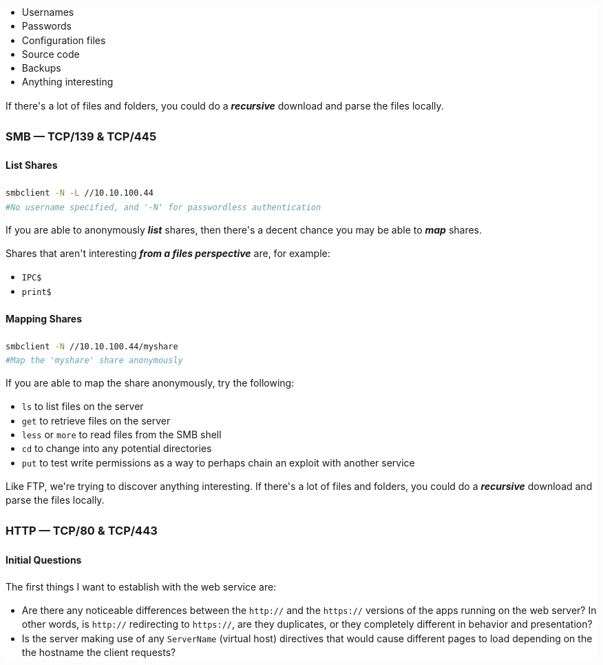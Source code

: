 - Usernames
- Passwords
- Configuration files
- Source code
- Backups
- Anything interesting

If there's a lot of files and folders, you could do a **_recursive_** download and parse the files locally.

### SMB — TCP/139 & TCP/445

#### List Shares

```bash
smbclient -N -L //10.10.100.44
#No username specified, and '-N' for passwordless authentication
```



If you are able to anonymously **_list_** shares, then there's a decent chance you may be able to **_map_** shares.

Shares that aren't interesting **_from a files perspective_** are, for example:

- `IPC$`
- `print$`
#### Mapping Shares

```bash
smbclient -N //10.10.100.44/myshare
#Map the 'myshare' share anonymously
```


If you are able to map the share anonymously, try the following:

- `ls` to list files on the server
- `get` to retrieve files on the server
- `less` or `more` to read files from the SMB shell
- `cd` to change into any potential directories
- `put` to test write permissions as a way to perhaps chain an exploit with another service

Like FTP, we're trying to discover anything interesting. If there's a lot of files and folders, you could do a **_recursive_** download and parse the files locally.

### HTTP — TCP/80 & TCP/443
#### Initial Questions

The first things I want to establish with the web service are:

- Are there any noticeable differences between the `http://` and the `https://` versions of the apps running on the web server? In other words, is `http://` redirecting to `https://`, are they duplicates, or they completely different in behavior and presentation?
- Is the server making use of any `ServerName` (virtual host) directives that would cause different pages to load depending on the the hostname the client requests?
